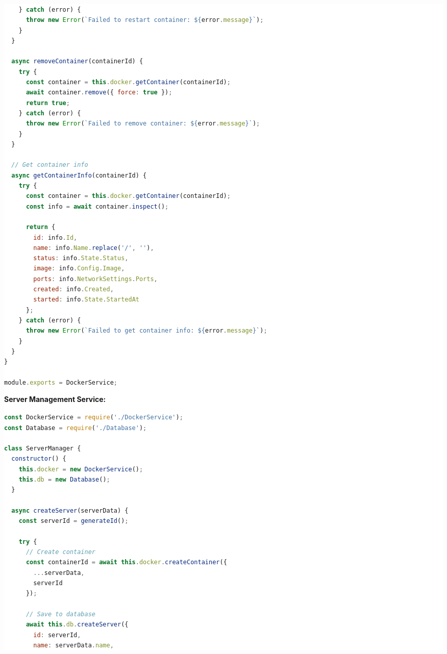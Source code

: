 ```javascript
    } catch (error) {
      throw new Error(`Failed to restart container: ${error.message}`);
    }
  }

  async removeContainer(containerId) {
    try {
      const container = this.docker.getContainer(containerId);
      await container.remove({ force: true });
      return true;
    } catch (error) {
      throw new Error(`Failed to remove container: ${error.message}`);
    }
  }

  // Get container info
  async getContainerInfo(containerId) {
    try {
      const container = this.docker.getContainer(containerId);
      const info = await container.inspect();
      
      return {
        id: info.Id,
        name: info.Name.replace('/', ''),
        status: info.State.Status,
        image: info.Config.Image,
        ports: info.NetworkSettings.Ports,
        created: info.Created,
        started: info.State.StartedAt
      };
    } catch (error) {
      throw new Error(`Failed to get container info: ${error.message}`);
    }
  }
}

module.exports = DockerService;
```

**Server Management Service:**
```javascript
const DockerService = require('./DockerService');
const Database = require('./Database');

class ServerManager {
  constructor() {
    this.docker = new DockerService();
    this.db = new Database();
  }

  async createServer(serverData) {
    const serverId = generateId();
    
    try {
      // Create container
      const containerId = await this.docker.createContainer({
        ...serverData,
        serverId
      });

      // Save to database
      await this.db.createServer({
        id: serverId,
        name: serverData.name,
```